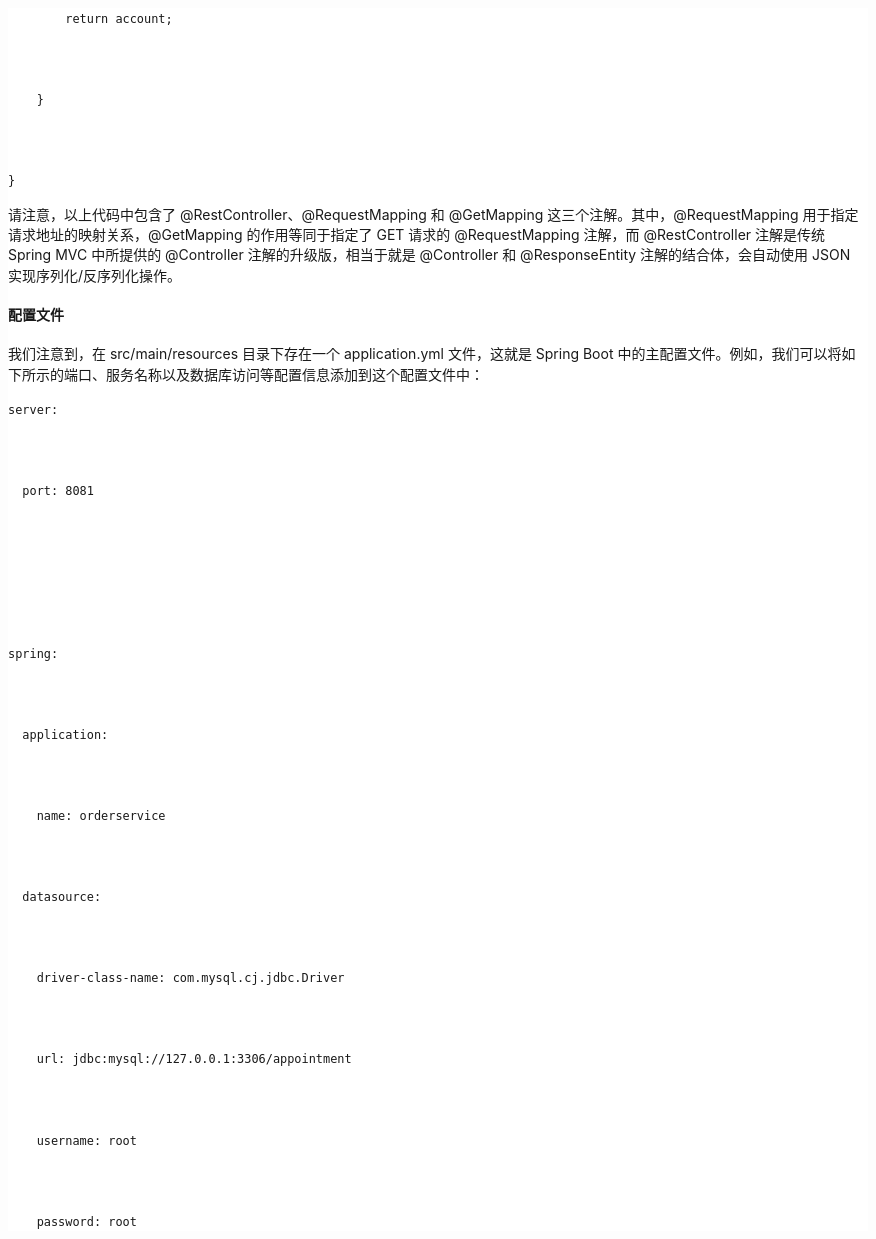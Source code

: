 ```
        return account;



    }



}

```

请注意，以上代码中包含了 @RestController、@RequestMapping 和 @GetMapping 这三个注解。其中，@RequestMapping 用于指定请求地址的映射关系，@GetMapping 的作用等同于指定了 GET 请求的 @RequestMapping 注解，而 @RestController 注解是传统 Spring MVC 中所提供的 @Controller 注解的升级版，相当于就是 @Controller 和 @ResponseEntity 注解的结合体，会自动使用 JSON 实现序列化/反序列化操作。

#### 配置文件

我们注意到，在 src/main/resources 目录下存在一个 application.yml 文件，这就是 Spring Boot 中的主配置文件。例如，我们可以将如下所示的端口、服务名称以及数据库访问等配置信息添加到这个配置文件中：

```
server:



  port: 8081



 



spring:



  application:



    name: orderservice 



  datasource:



    driver-class-name: com.mysql.cj.jdbc.Driver



    url: jdbc:mysql://127.0.0.1:3306/appointment



    username: root



    password: root

```